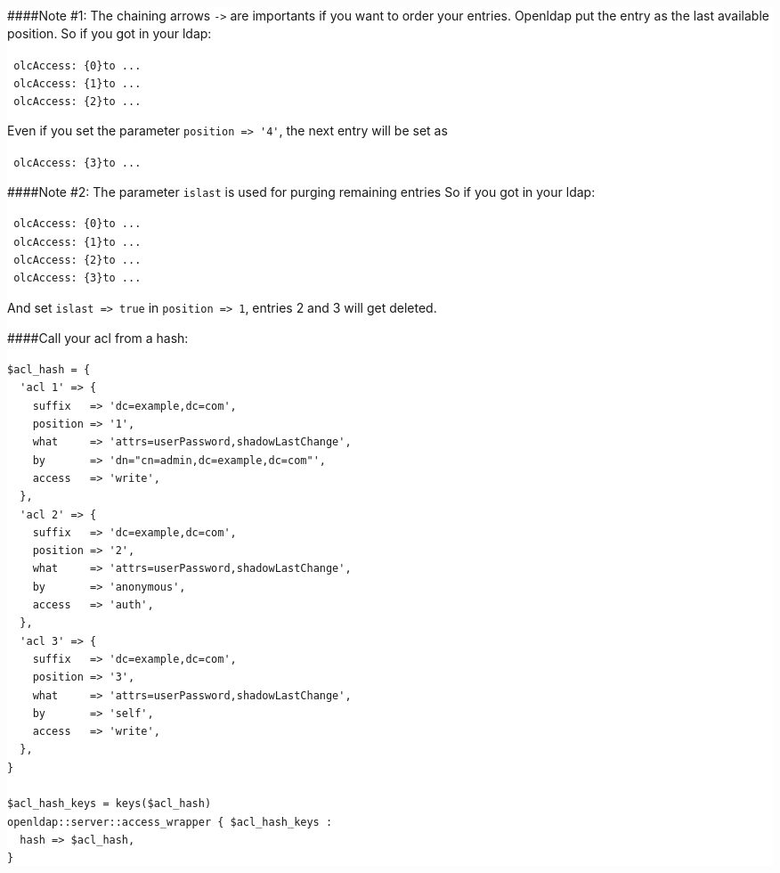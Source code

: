 
####Note #1:
The chaining arrows `->` are importants if you want to order your entries.
Openldap put the entry as the last available position.
So if you got in your ldap:
```
 olcAccess: {0}to ...
 olcAccess: {1}to ...
 olcAccess: {2}to ...
```

  Even if you set the parameter `position => '4'`, the next entry will be set as

```
 olcAccess: {3}to ...
```

####Note #2:
  The parameter `islast` is used for purging remaining entries
  So if you got in your ldap:
```
 olcAccess: {0}to ...
 olcAccess: {1}to ...
 olcAccess: {2}to ...
 olcAccess: {3}to ...
```

And set `islast => true` in `position => 1`, entries 2 and 3 will get deleted.

####Call your acl from a hash:

```puppet
$acl_hash = {
  'acl 1' => {
    suffix   => 'dc=example,dc=com',
    position => '1',
    what     => 'attrs=userPassword,shadowLastChange',
    by       => 'dn="cn=admin,dc=example,dc=com"',
    access   => 'write',
  },
  'acl 2' => {
    suffix   => 'dc=example,dc=com',
    position => '2',
    what     => 'attrs=userPassword,shadowLastChange',
    by       => 'anonymous',
    access   => 'auth',
  },
  'acl 3' => {
    suffix   => 'dc=example,dc=com',
    position => '3',
    what     => 'attrs=userPassword,shadowLastChange',
    by       => 'self',
    access   => 'write',
  },
}

$acl_hash_keys = keys($acl_hash)
openldap::server::access_wrapper { $acl_hash_keys :
  hash => $acl_hash,
}
```
